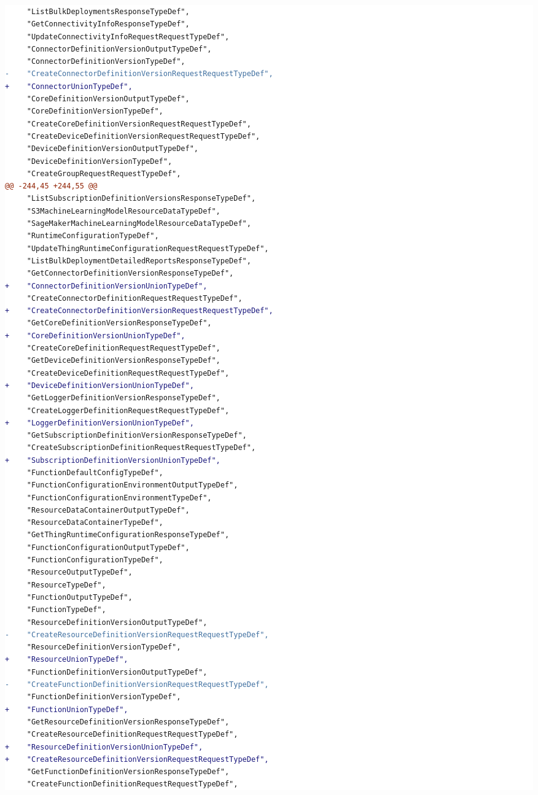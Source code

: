 ```diff
     "ListBulkDeploymentsResponseTypeDef",
     "GetConnectivityInfoResponseTypeDef",
     "UpdateConnectivityInfoRequestRequestTypeDef",
     "ConnectorDefinitionVersionOutputTypeDef",
     "ConnectorDefinitionVersionTypeDef",
-    "CreateConnectorDefinitionVersionRequestRequestTypeDef",
+    "ConnectorUnionTypeDef",
     "CoreDefinitionVersionOutputTypeDef",
     "CoreDefinitionVersionTypeDef",
     "CreateCoreDefinitionVersionRequestRequestTypeDef",
     "CreateDeviceDefinitionVersionRequestRequestTypeDef",
     "DeviceDefinitionVersionOutputTypeDef",
     "DeviceDefinitionVersionTypeDef",
     "CreateGroupRequestRequestTypeDef",
@@ -244,45 +244,55 @@
     "ListSubscriptionDefinitionVersionsResponseTypeDef",
     "S3MachineLearningModelResourceDataTypeDef",
     "SageMakerMachineLearningModelResourceDataTypeDef",
     "RuntimeConfigurationTypeDef",
     "UpdateThingRuntimeConfigurationRequestRequestTypeDef",
     "ListBulkDeploymentDetailedReportsResponseTypeDef",
     "GetConnectorDefinitionVersionResponseTypeDef",
+    "ConnectorDefinitionVersionUnionTypeDef",
     "CreateConnectorDefinitionRequestRequestTypeDef",
+    "CreateConnectorDefinitionVersionRequestRequestTypeDef",
     "GetCoreDefinitionVersionResponseTypeDef",
+    "CoreDefinitionVersionUnionTypeDef",
     "CreateCoreDefinitionRequestRequestTypeDef",
     "GetDeviceDefinitionVersionResponseTypeDef",
     "CreateDeviceDefinitionRequestRequestTypeDef",
+    "DeviceDefinitionVersionUnionTypeDef",
     "GetLoggerDefinitionVersionResponseTypeDef",
     "CreateLoggerDefinitionRequestRequestTypeDef",
+    "LoggerDefinitionVersionUnionTypeDef",
     "GetSubscriptionDefinitionVersionResponseTypeDef",
     "CreateSubscriptionDefinitionRequestRequestTypeDef",
+    "SubscriptionDefinitionVersionUnionTypeDef",
     "FunctionDefaultConfigTypeDef",
     "FunctionConfigurationEnvironmentOutputTypeDef",
     "FunctionConfigurationEnvironmentTypeDef",
     "ResourceDataContainerOutputTypeDef",
     "ResourceDataContainerTypeDef",
     "GetThingRuntimeConfigurationResponseTypeDef",
     "FunctionConfigurationOutputTypeDef",
     "FunctionConfigurationTypeDef",
     "ResourceOutputTypeDef",
     "ResourceTypeDef",
     "FunctionOutputTypeDef",
     "FunctionTypeDef",
     "ResourceDefinitionVersionOutputTypeDef",
-    "CreateResourceDefinitionVersionRequestRequestTypeDef",
     "ResourceDefinitionVersionTypeDef",
+    "ResourceUnionTypeDef",
     "FunctionDefinitionVersionOutputTypeDef",
-    "CreateFunctionDefinitionVersionRequestRequestTypeDef",
     "FunctionDefinitionVersionTypeDef",
+    "FunctionUnionTypeDef",
     "GetResourceDefinitionVersionResponseTypeDef",
     "CreateResourceDefinitionRequestRequestTypeDef",
+    "ResourceDefinitionVersionUnionTypeDef",
+    "CreateResourceDefinitionVersionRequestRequestTypeDef",
     "GetFunctionDefinitionVersionResponseTypeDef",
     "CreateFunctionDefinitionRequestRequestTypeDef",
```